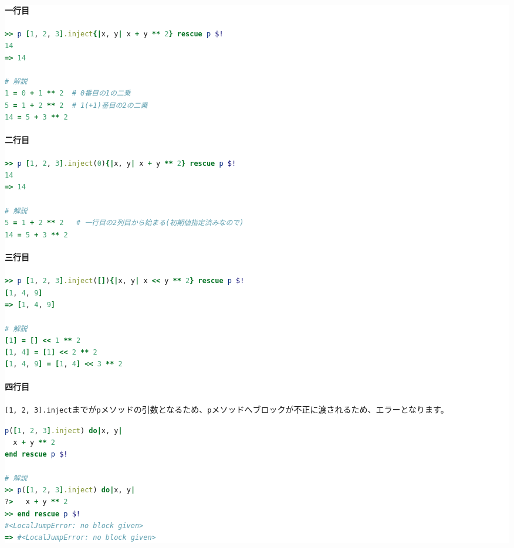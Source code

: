 #### 一行目

```ruby
>> p [1, 2, 3].inject{|x, y| x + y ** 2} rescue p $!
14
=> 14

# 解説
1 = 0 + 1 ** 2  # 0番目の1の二乗
5 = 1 + 2 ** 2  # 1(+1)番目の2の二乗
14 = 5 + 3 ** 2
```

#### 二行目

```ruby
>> p [1, 2, 3].inject(0){|x, y| x + y ** 2} rescue p $!
14
=> 14

# 解説
5 = 1 + 2 ** 2   # 一行目の2列目から始まる(初期値指定済みなので)
14 = 5 + 3 ** 2
```

#### 三行目

```ruby
>> p [1, 2, 3].inject([]){|x, y| x << y ** 2} rescue p $!
[1, 4, 9]
=> [1, 4, 9]

# 解説
[1] = [] << 1 ** 2
[1, 4] = [1] << 2 ** 2
[1, 4, 9] = [1, 4] << 3 ** 2
```

#### 四行目

`[1, 2, 3].inject`までが`p`メソッドの引数となるため、`p`メソッドへブロックが不正に渡されるため、エラーとなります。

```ruby
p([1, 2, 3].inject) do|x, y|
  x + y ** 2
end rescue p $!

# 解説
>> p([1, 2, 3].inject) do|x, y|
?>   x + y ** 2
>> end rescue p $!
#<LocalJumpError: no block given>
=> #<LocalJumpError: no block given>
```
